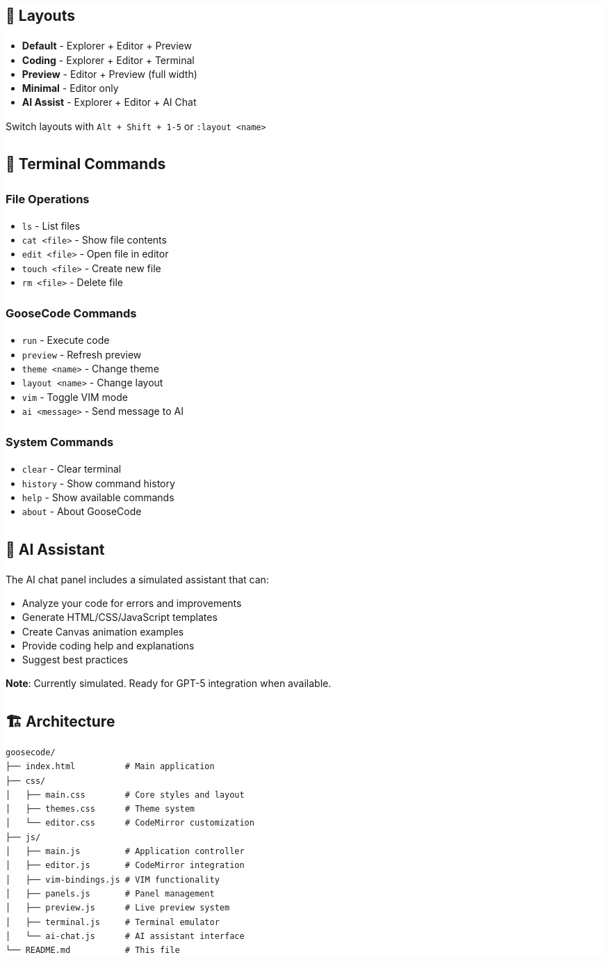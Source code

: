 ## 📱 Layouts

- **Default** - Explorer + Editor + Preview
- **Coding** - Explorer + Editor + Terminal
- **Preview** - Editor + Preview (full width)
- **Minimal** - Editor only
- **AI Assist** - Explorer + Editor + AI Chat

Switch layouts with `Alt + Shift + 1-5` or `:layout <name>`

## 🔧 Terminal Commands

### File Operations
- `ls` - List files
- `cat <file>` - Show file contents
- `edit <file>` - Open file in editor
- `touch <file>` - Create new file
- `rm <file>` - Delete file

### GooseCode Commands
- `run` - Execute code
- `preview` - Refresh preview
- `theme <name>` - Change theme
- `layout <name>` - Change layout
- `vim` - Toggle VIM mode
- `ai <message>` - Send message to AI

### System Commands
- `clear` - Clear terminal
- `history` - Show command history
- `help` - Show available commands
- `about` - About GooseCode

## 🤖 AI Assistant

The AI chat panel includes a simulated assistant that can:
- Analyze your code for errors and improvements
- Generate HTML/CSS/JavaScript templates
- Create Canvas animation examples
- Provide coding help and explanations
- Suggest best practices

**Note**: Currently simulated. Ready for GPT-5 integration when available.

## 🏗️ Architecture

```
goosecode/
├── index.html          # Main application
├── css/
│   ├── main.css        # Core styles and layout
│   ├── themes.css      # Theme system
│   └── editor.css      # CodeMirror customization
├── js/
│   ├── main.js         # Application controller
│   ├── editor.js       # CodeMirror integration
│   ├── vim-bindings.js # VIM functionality
│   ├── panels.js       # Panel management
│   ├── preview.js      # Live preview system
│   ├── terminal.js     # Terminal emulator
│   └── ai-chat.js      # AI assistant interface
└── README.md           # This file
```